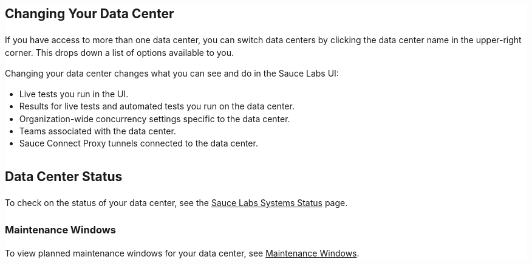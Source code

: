 ## Changing Your Data Center
If you have access to more than one data center, you can switch data centers by clicking the data center name in the upper-right corner. This drops down a list of options available to you.

Changing your data center changes what you can see and do in the Sauce Labs UI:

* Live tests you run in the UI.
* Results for live tests and automated tests you run on the data center.
* Organization-wide concurrency settings specific to the data center.
* Teams associated with the data center.
* Sauce Connect Proxy tunnels connected to the data center.

## Data Center Status
To check on the status of your data center, see the [Sauce Labs Systems Status](https://status.saucelabs.com/) page.

### Maintenance Windows
To view planned maintenance windows for your data center, see [Maintenance Windows](/dev/data-center-maint).
